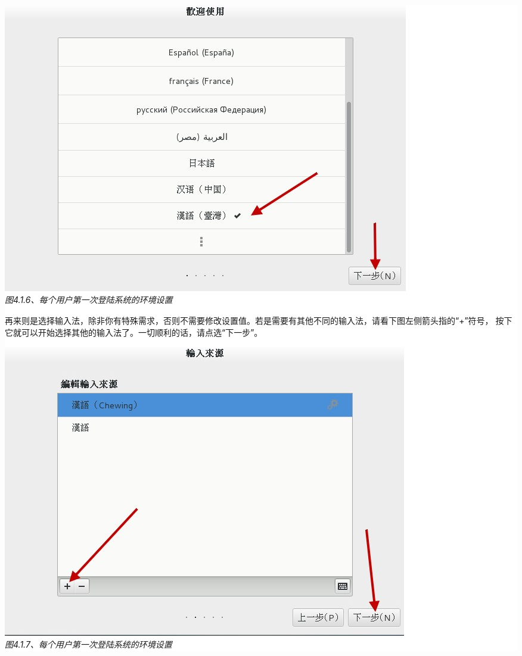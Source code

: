 ![每个用户第一次登陆系统的环境设置](/pic/centos7_gnome_01.jpg)  
*图4.1.6、每个用户第一次登陆系统的环境设置*

再来则是选择输入法，除非你有特殊需求，否则不需要修改设置值。若是需要有其他不同的输入法，请看下图左侧箭头指的“+”符号， 按下它就可以开始选择其他的输入法了。一切顺利的话，请点选“下一步”。

![每个用户第一次登陆系统的环境设置](/pic/centos7_gnome_02.jpg)  
*图4.1.7、每个用户第一次登陆系统的环境设置*
